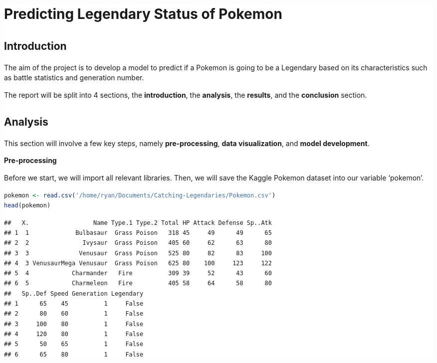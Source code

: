 Predicting Legendary Status of Pokemon
================

## Introduction

The aim of the project is to develop a model to predict if a Pokemon is
going to be a Legendary based on its characteristics such as battle
statistics and generation number.

The report will be split into 4 sections, the **introduction**, the
**analysis**, the **results**, and the **conclusion** section.

## Analysis

This section will involve a few key steps, namely **pre-processing**,
**data visualization**, and **model development**.

**Pre-processing**

Before we start, we will import all relevant libraries. Then, we will
save the Kaggle Pokemon dataset into our variable ‘pokemon’.

``` r
pokemon <- read.csv('/home/ryan/Documents/Catching-Legendaries/Pokemon.csv')
head(pokemon)
```

    ##   X.                  Name Type.1 Type.2 Total HP Attack Defense Sp..Atk
    ## 1  1             Bulbasaur  Grass Poison   318 45     49      49      65
    ## 2  2               Ivysaur  Grass Poison   405 60     62      63      80
    ## 3  3              Venusaur  Grass Poison   525 80     82      83     100
    ## 4  3 VenusaurMega Venusaur  Grass Poison   625 80    100     123     122
    ## 5  4            Charmander   Fire          309 39     52      43      60
    ## 6  5            Charmeleon   Fire          405 58     64      58      80
    ##   Sp..Def Speed Generation Legendary
    ## 1      65    45          1     False
    ## 2      80    60          1     False
    ## 3     100    80          1     False
    ## 4     120    80          1     False
    ## 5      50    65          1     False
    ## 6      65    80          1     False
